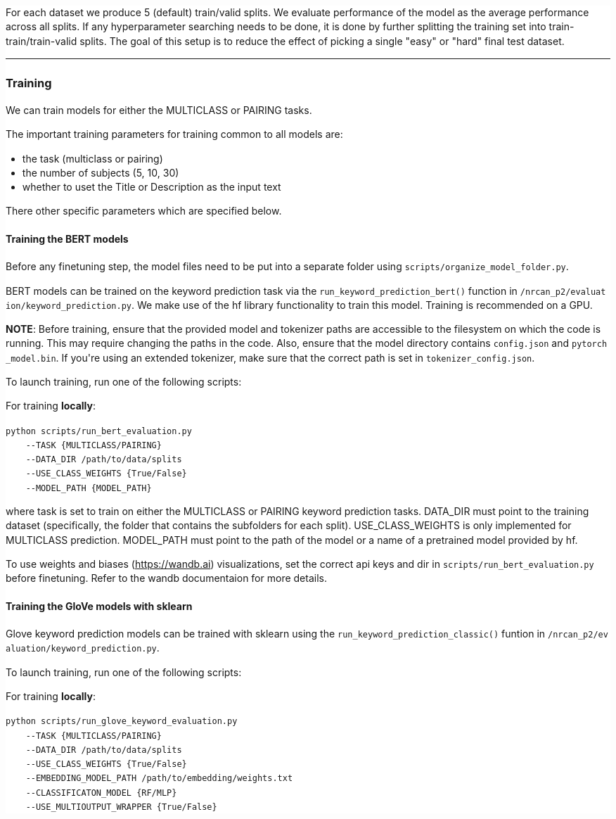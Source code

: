 For each dataset we produce 5 (default) train/valid splits. We evaluate performance of the model as the average performance across all splits. If any hyperparameter searching needs to be done, it is done by further splitting the training set into train-train/train-valid splits. The goal of this setup is to reduce the effect of picking a single "easy" or "hard" final test dataset.

---

### Training
We can train models for either the MULTICLASS or PAIRING tasks.

The important training parameters for training common to all models are:
* the task (multiclass or pairing)
* the number of subjects (5, 10, 30)
* whether to uset the Title or Description as the input text

There other specific parameters which are specified below.

#### Training the BERT models

Before any finetuning step, the model files need to be put into a separate folder using `scripts/organize_model_folder.py`.

BERT models can be trained on the keyword prediction task via the `run_keyword_prediction_bert()` function in `/nrcan_p2/evaluation/keyword_prediction.py`. We make use of the hf library functionality to train this model. Training is recommended on a GPU.

**NOTE**: Before training, ensure that the provided model and tokenizer paths are accessible to the filesystem on which the code is running. This may require changing the paths in the code. Also, ensure that the model directory contains `config.json` and `pytorch_model.bin`. If you're using an extended tokenizer, make sure that the correct path is set in `tokenizer_config.json`.

To launch training, run one of the following scripts:

For training **locally**:
```
python scripts/run_bert_evaluation.py
    --TASK {MULTICLASS/PAIRING}
    --DATA_DIR /path/to/data/splits
    --USE_CLASS_WEIGHTS {True/False}
    --MODEL_PATH {MODEL_PATH}
```
where task is set to train on either the MULTICLASS or PAIRING keyword prediction tasks. DATA_DIR must point to the training dataset (specifically, the folder that contains the subfolders for each split). USE_CLASS_WEIGHTS is only implemented for MULTICLASS prediction. MODEL_PATH must point to the path of the model or a name of a pretrained model provided by hf.


To use weights and biases (https://wandb.ai) visualizations, set the correct api keys and dir in `scripts/run_bert_evaluation.py` before finetuning. Refer to the wandb documentaion for more details.

#### Training the GloVe models with sklearn
Glove keyword prediction models can be trained with sklearn using the `run_keyword_prediction_classic()` funtion in `/nrcan_p2/evaluation/keyword_prediction.py`.

To launch training, run one of the following scripts:

For training **locally**:
```
python scripts/run_glove_keyword_evaluation.py
    --TASK {MULTICLASS/PAIRING}
    --DATA_DIR /path/to/data/splits
    --USE_CLASS_WEIGHTS {True/False}
    --EMBEDDING_MODEL_PATH /path/to/embedding/weights.txt
    --CLASSIFICATON_MODEL {RF/MLP}
    --USE_MULTIOUTPUT_WRAPPER {True/False}
```